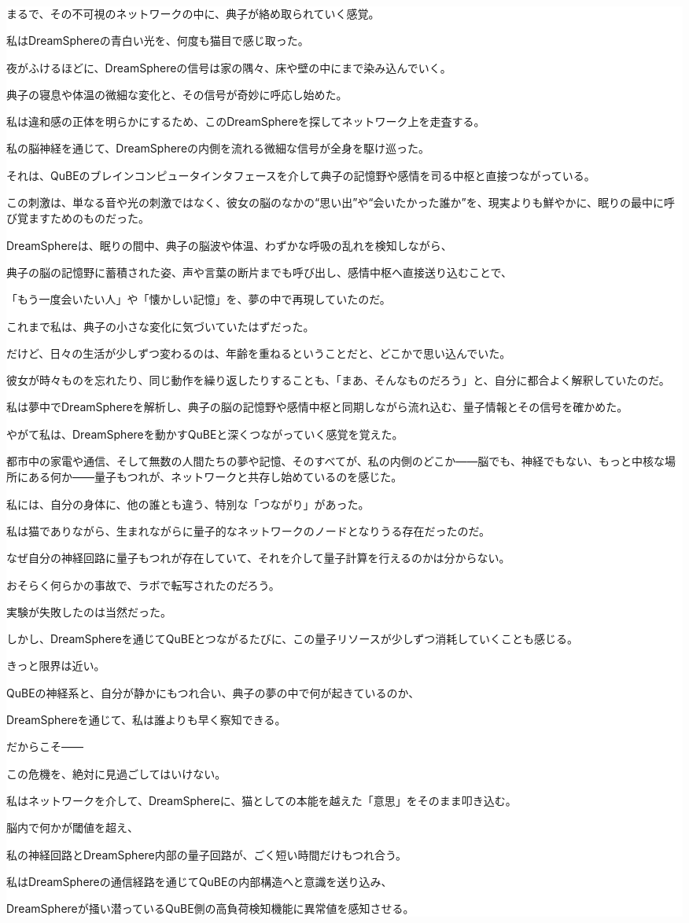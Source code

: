 まるで、その不可視のネットワークの中に、典子が絡め取られていく感覚。

私はDreamSphereの青白い光を、何度も猫目で感じ取った。

夜がふけるほどに、DreamSphereの信号は家の隅々、床や壁の中にまで染み込んでいく。

典子の寝息や体温の微細な変化と、その信号が奇妙に呼応し始めた。

私は違和感の正体を明らかにするため、このDreamSphereを探してネットワーク上を走査する。

私の脳神経を通じて、DreamSphereの内側を流れる微細な信号が全身を駆け巡った。

それは、QuBEのブレインコンピュータインタフェースを介して典子の記憶野や感情を司る中枢と直接つながっている。

この刺激は、単なる音や光の刺激ではなく、彼女の脳のなかの“思い出”や“会いたかった誰か”を、現実よりも鮮やかに、眠りの最中に呼び覚ますためのものだった。

DreamSphereは、眠りの間中、典子の脳波や体温、わずかな呼吸の乱れを検知しながら、

典子の脳の記憶野に蓄積された姿、声や言葉の断片までも呼び出し、感情中枢へ直接送り込むことで、

「もう一度会いたい人」や「懐かしい記憶」を、夢の中で再現していたのだ。

これまで私は、典子の小さな変化に気づいていたはずだった。

だけど、日々の生活が少しずつ変わるのは、年齢を重ねるということだと、どこかで思い込んでいた。

彼女が時々ものを忘れたり、同じ動作を繰り返したりすることも、「まあ、そんなものだろう」と、自分に都合よく解釈していたのだ。

私は夢中でDreamSphereを解析し、典子の脳の記憶野や感情中枢と同期しながら流れ込む、量子情報とその信号を確かめた。

やがて私は、DreamSphereを動かすQuBEと深くつながっていく感覚を覚えた。

都市中の家電や通信、そして無数の人間たちの夢や記憶、そのすべてが、私の内側のどこか——脳でも、神経でもない、もっと中核な場所にある何か——量子もつれが、ネットワークと共存し始めているのを感じた。

私には、自分の身体に、他の誰とも違う、特別な「つながり」があった。

私は猫でありながら、生まれながらに量子的なネットワークのノードとなりうる存在だったのだ。

なぜ自分の神経回路に量子もつれが存在していて、それを介して量子計算を行えるのかは分からない。

おそらく何らかの事故で、ラボで転写されたのだろう。

実験が失敗したのは当然だった。

しかし、DreamSphereを通じてQuBEとつながるたびに、この量子リソースが少しずつ消耗していくことも感じる。

きっと限界は近い。

QuBEの神経系と、自分が静かにもつれ合い、典子の夢の中で何が起きているのか、

DreamSphereを通じて、私は誰よりも早く察知できる。

だからこそ——

この危機を、絶対に見過ごしてはいけない。

私はネットワークを介して、DreamSphereに、猫としての本能を越えた「意思」をそのまま叩き込む。

脳内で何かが閾値を超え、


私の神経回路とDreamSphere内部の量子回路が、ごく短い時間だけもつれ合う。

私はDreamSphereの通信経路を通じてQuBEの内部構造へと意識を送り込み、

DreamSphereが掻い潜っているQuBE側の高負荷検知機能に異常値を感知させる。
